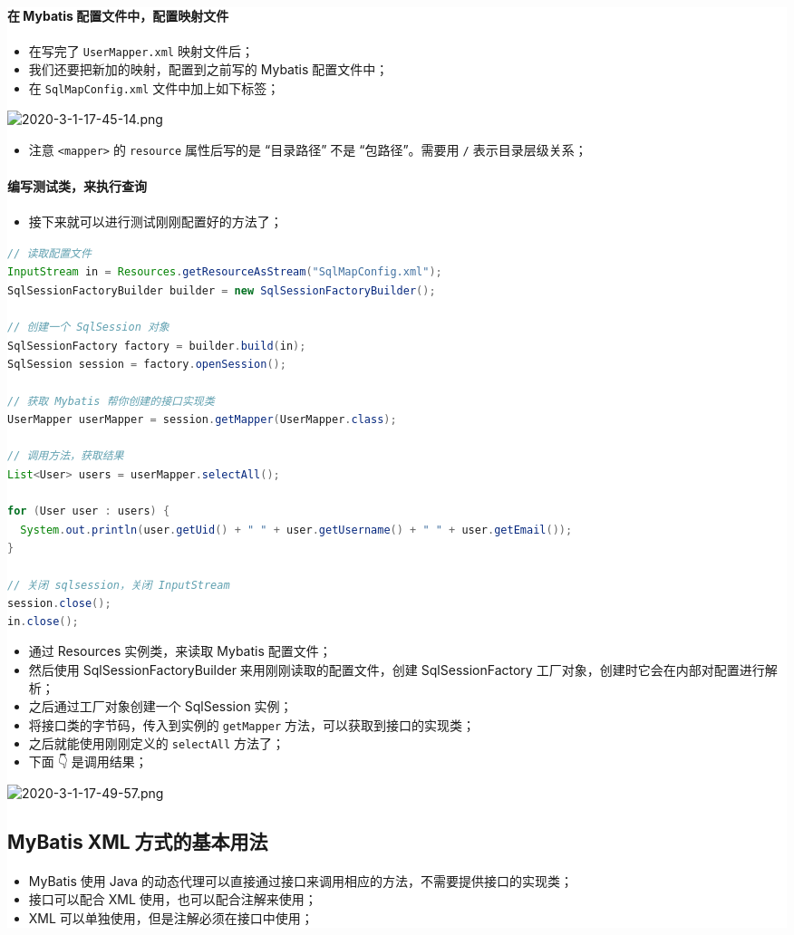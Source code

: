 #### 在 Mybatis 配置文件中，配置映射文件

- 在写完了 `UserMapper.xml` 映射文件后；
- 我们还要把新加的映射，配置到之前写的 Mybatis 配置文件中；
- 在 `SqlMapConfig.xml` 文件中加上如下标签；

![2020-3-1-17-45-14.png](https://garrik-default-imgs.oss-accelerate.aliyuncs.com/imgs/2020-3-1-17-45-14.png)

- 注意 `<mapper>` 的 `resource` 属性后写的是 “目录路径” 不是 “包路径”。需要用 `/` 表示目录层级关系；

#### 编写测试类，来执行查询

- 接下来就可以进行测试刚刚配置好的方法了；

```java
// 读取配置文件
InputStream in = Resources.getResourceAsStream("SqlMapConfig.xml");
SqlSessionFactoryBuilder builder = new SqlSessionFactoryBuilder();

// 创建一个 SqlSession 对象
SqlSessionFactory factory = builder.build(in);
SqlSession session = factory.openSession();

// 获取 Mybatis 帮你创建的接口实现类
UserMapper userMapper = session.getMapper(UserMapper.class);

// 调用方法，获取结果
List<User> users = userMapper.selectAll();

for (User user : users) {
  System.out.println(user.getUid() + " " + user.getUsername() + " " + user.getEmail());
}

// 关闭 sqlsession，关闭 InputStream
session.close();
in.close();
```

- 通过 Resources 实例类，来读取 Mybatis 配置文件；
- 然后使用 SqlSessionFactoryBuilder 来用刚刚读取的配置文件，创建 SqlSessionFactory 工厂对象，创建时它会在内部对配置进行解析；
- 之后通过工厂对象创建一个 SqlSession 实例；
- 将接口类的字节码，传入到实例的 `getMapper` 方法，可以获取到接口的实现类；
- 之后就能使用刚刚定义的 `selectAll` 方法了；
- 下面 👇 是调用结果；

![2020-3-1-17-49-57.png](https://garrik-default-imgs.oss-accelerate.aliyuncs.com/imgs/2020-3-1-17-49-57.png)

## MyBatis XML 方式的基本用法

- MyBatis 使用 Java 的动态代理可以直接通过接口来调用相应的方法，不需要提供接口的实现类；
- 接口可以配合 XML 使用，也可以配合注解来使用；
- XML 可以单独使用，但是注解必须在接口中使用；
